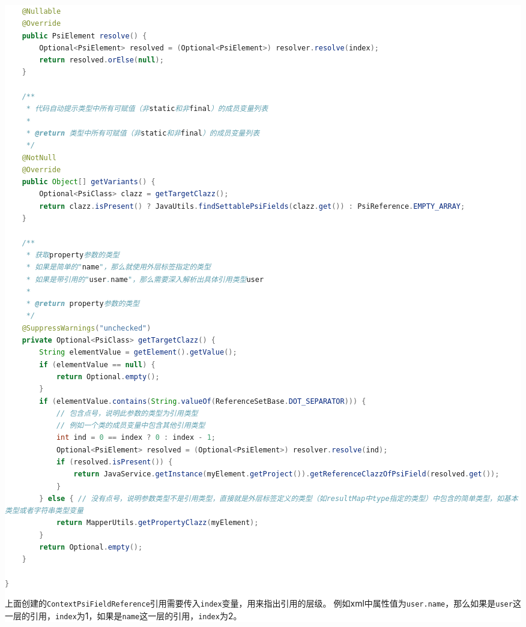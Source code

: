 ```java
    @Nullable
    @Override
    public PsiElement resolve() {
        Optional<PsiElement> resolved = (Optional<PsiElement>) resolver.resolve(index);
        return resolved.orElse(null);
    }

    /**
     * 代码自动提示类型中所有可赋值（非static和非final）的成员变量列表
     *
     * @return 类型中所有可赋值（非static和非final）的成员变量列表
     */
    @NotNull
    @Override
    public Object[] getVariants() {
        Optional<PsiClass> clazz = getTargetClazz();
        return clazz.isPresent() ? JavaUtils.findSettablePsiFields(clazz.get()) : PsiReference.EMPTY_ARRAY;
    }

    /**
     * 获取property参数的类型
     * 如果是简单的"name"，那么就使用外层标签指定的类型
     * 如果是带引用的"user.name"，那么需要深入解析出具体引用类型user
     *
     * @return property参数的类型
     */
    @SuppressWarnings("unchecked")
    private Optional<PsiClass> getTargetClazz() {
        String elementValue = getElement().getValue();
        if (elementValue == null) {
            return Optional.empty();
        }
        if (elementValue.contains(String.valueOf(ReferenceSetBase.DOT_SEPARATOR))) {
            // 包含点号，说明此参数的类型为引用类型
            // 例如一个类的成员变量中包含其他引用类型
            int ind = 0 == index ? 0 : index - 1;
            Optional<PsiElement> resolved = (Optional<PsiElement>) resolver.resolve(ind);
            if (resolved.isPresent()) {
                return JavaService.getInstance(myElement.getProject()).getReferenceClazzOfPsiField(resolved.get());
            }
        } else { // 没有点号，说明参数类型不是引用类型，直接就是外层标签定义的类型（如resultMap中type指定的类型）中包含的简单类型，如基本类型或者字符串类型变量
            return MapperUtils.getPropertyClazz(myElement);
        }
        return Optional.empty();
    }

}
```
上面创建的`ContextPsiFieldReference`引用需要传入`index`变量，用来指出引用的层级。
例如xml中属性值为`user.name`，那么如果是`user`这一层的引用，`index`为1，如果是`name`这一层的引用，`index`为2。

